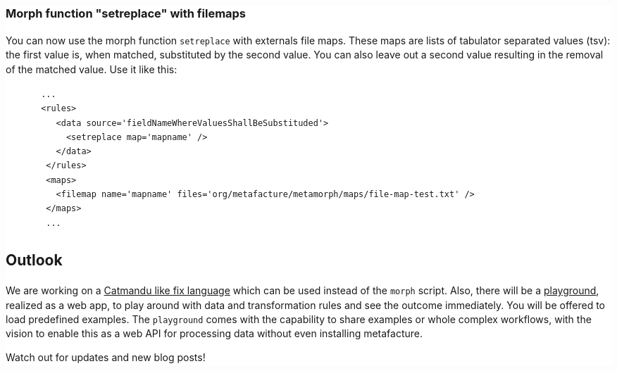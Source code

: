 ### Morph function "setreplace" with filemaps
You can now use the morph function `setreplace` with externals file maps. These maps
are lists of tabulator separated values (tsv): the first value is, when matched,
substituted by the second value. You can also leave out a second value resulting in the
removal of the matched value. Use it like this:

```
       ...
       <rules>
          <data source='fieldNameWhereValuesShallBeSubstituded'>
            <setreplace map='mapname' />
          </data>
        </rules>
        <maps>
          <filemap name='mapname' files='org/metafacture/metamorph/maps/file-map-test.txt' />
        </maps>
        ...
```

## Outlook
We are working on a [Catmandu like fix language](https://librecat.org/Catmandu/#fix-language) which can be used instead of the `morph` script.
Also, there will be a [playground](https://metafacture.org/playground), realized as
a web app, to play around with data and transformation rules and see the outcome
immediately. You will be offered to load predefined examples.
The `playground` comes with the capability to share examples or whole complex
workflows, with the vision to enable this as a web API for processing data without
even installing metafacture.

Watch out for updates and new blog posts!
